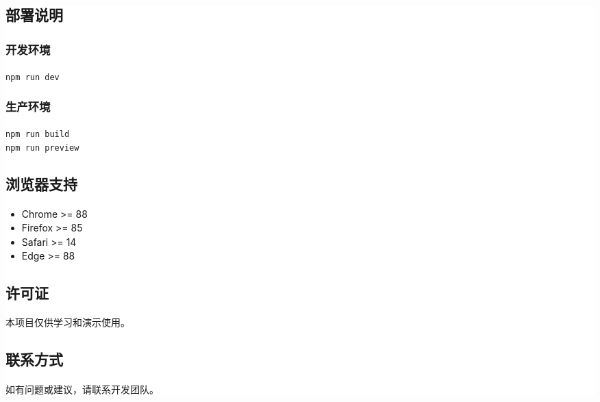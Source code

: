 ## 部署说明

### 开发环境
```bash
npm run dev
```

### 生产环境
```bash
npm run build
npm run preview
```

## 浏览器支持

- Chrome >= 88
- Firefox >= 85
- Safari >= 14
- Edge >= 88

## 许可证

本项目仅供学习和演示使用。

## 联系方式

如有问题或建议，请联系开发团队。
